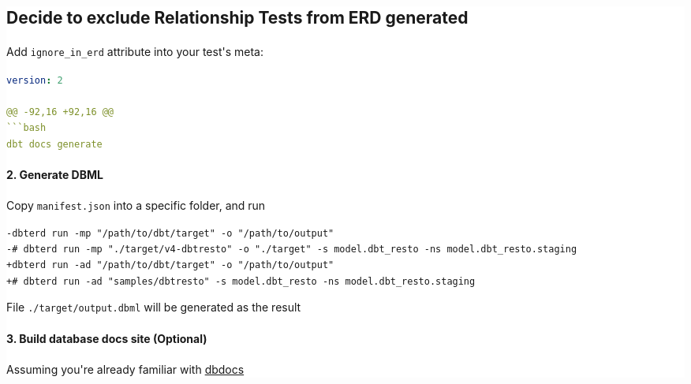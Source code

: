  ## Decide to exclude Relationship Tests from ERD generated
 Add `ignore_in_erd` attribute into your test's meta:
 ```yml
 version: 2
 
@@ -92,16 +92,16 @@
 ```bash
 dbt docs generate
 ```
 
 #### 2. Generate DBML
 Copy `manifest.json` into a specific folder, and run
 ```
-dbterd run -mp "/path/to/dbt/target" -o "/path/to/output"
-# dbterd run -mp "./target/v4-dbtresto" -o "./target" -s model.dbt_resto -ns model.dbt_resto.staging
+dbterd run -ad "/path/to/dbt/target" -o "/path/to/output"
+# dbterd run -ad "samples/dbtresto" -s model.dbt_resto -ns model.dbt_resto.staging
 ```
 
 File `./target/output.dbml` will be generated as the result
 
 #### 3. Build database docs site (Optional)
 Assuming you're already familiar with [dbdocs](https://dbdocs.io/docs#installation)
 ```
```

